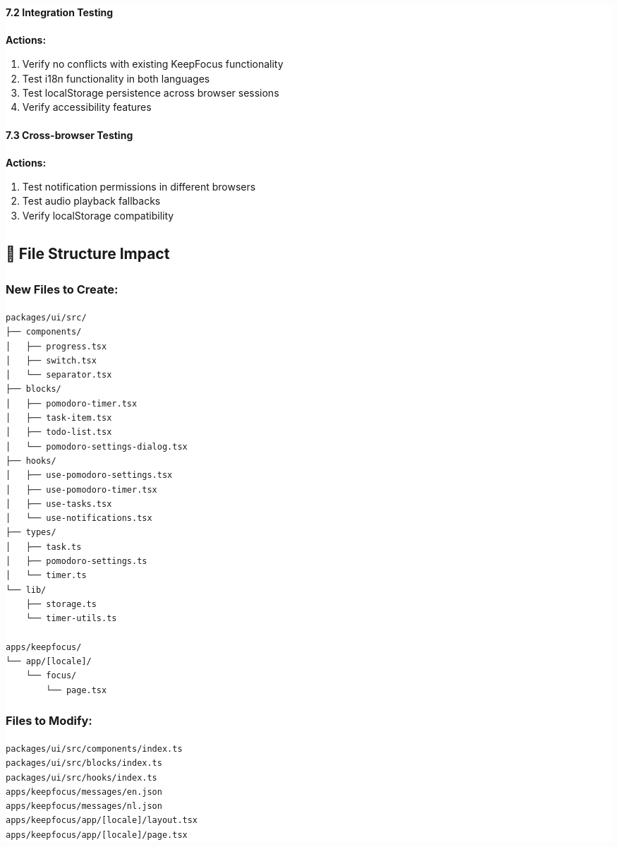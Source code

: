 #### 7.2 Integration Testing
**Actions:**
1. Verify no conflicts with existing KeepFocus functionality
2. Test i18n functionality in both languages
3. Test localStorage persistence across browser sessions
4. Verify accessibility features

#### 7.3 Cross-browser Testing
**Actions:**
1. Test notification permissions in different browsers
2. Test audio playback fallbacks
3. Verify localStorage compatibility

## 📁 **File Structure Impact**

### **New Files to Create:**
```
packages/ui/src/
├── components/
│   ├── progress.tsx
│   ├── switch.tsx
│   └── separator.tsx
├── blocks/
│   ├── pomodoro-timer.tsx
│   ├── task-item.tsx
│   ├── todo-list.tsx
│   └── pomodoro-settings-dialog.tsx
├── hooks/
│   ├── use-pomodoro-settings.tsx
│   ├── use-pomodoro-timer.tsx
│   ├── use-tasks.tsx
│   └── use-notifications.tsx
├── types/
│   ├── task.ts
│   ├── pomodoro-settings.ts
│   └── timer.ts
└── lib/
    ├── storage.ts
    └── timer-utils.ts

apps/keepfocus/
└── app/[locale]/
    └── focus/
        └── page.tsx
```

### **Files to Modify:**
```
packages/ui/src/components/index.ts
packages/ui/src/blocks/index.ts
packages/ui/src/hooks/index.ts
apps/keepfocus/messages/en.json
apps/keepfocus/messages/nl.json
apps/keepfocus/app/[locale]/layout.tsx
apps/keepfocus/app/[locale]/page.tsx
```

